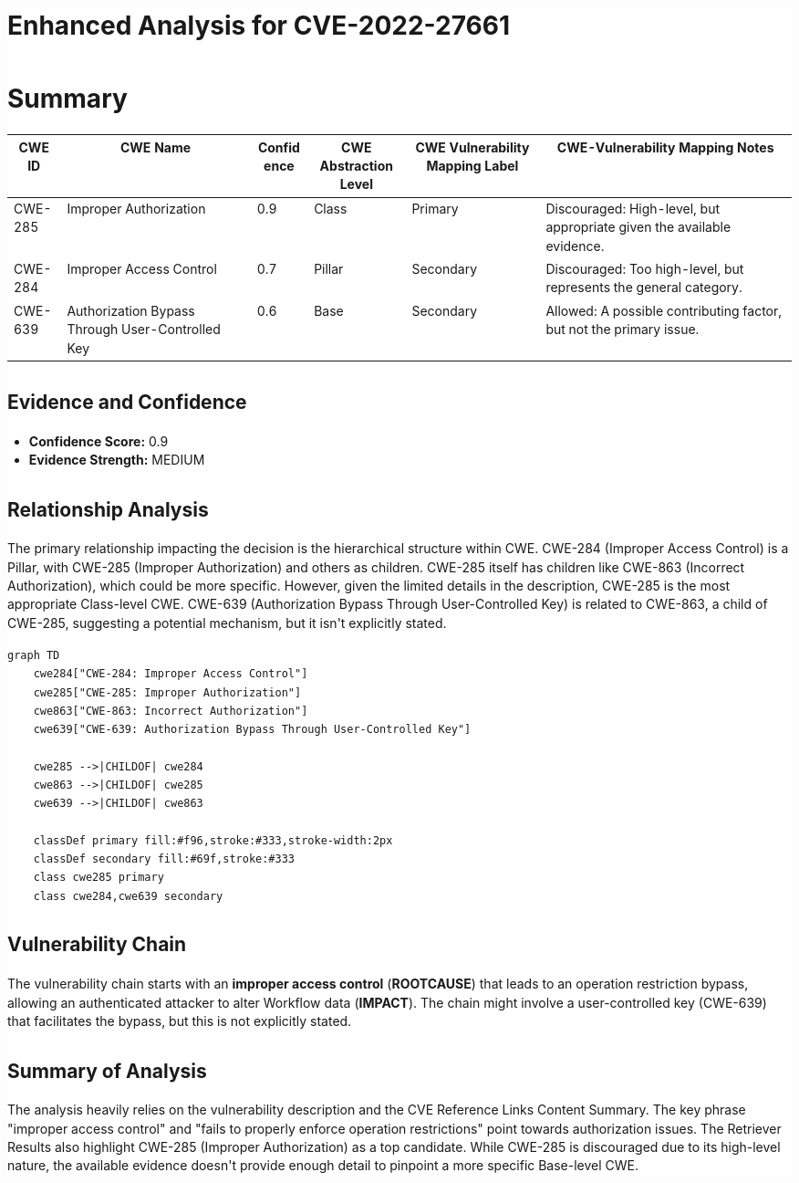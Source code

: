 # Enhanced Analysis for CVE-2022-27661

# Summary
| CWE ID | CWE Name | Confidence | CWE Abstraction Level | CWE Vulnerability Mapping Label | CWE-Vulnerability Mapping Notes |
|---|---|---|---|---|---|
| CWE-285 | Improper Authorization | 0.9 | Class | Primary | Discouraged: High-level, but appropriate given the available evidence. |
| CWE-284 | Improper Access Control | 0.7 | Pillar | Secondary | Discouraged: Too high-level, but represents the general category. |
| CWE-639 | Authorization Bypass Through User-Controlled Key | 0.6 | Base | Secondary | Allowed: A possible contributing factor, but not the primary issue. |

## Evidence and Confidence

*   **Confidence Score:** 0.9
*   **Evidence Strength:** MEDIUM

## Relationship Analysis
The primary relationship impacting the decision is the hierarchical structure within CWE. CWE-284 (Improper Access Control) is a Pillar, with CWE-285 (Improper Authorization) and others as children. CWE-285 itself has children like CWE-863 (Incorrect Authorization), which could be more specific. However, given the limited details in the description, CWE-285 is the most appropriate Class-level CWE. CWE-639 (Authorization Bypass Through User-Controlled Key) is related to CWE-863, a child of CWE-285, suggesting a potential mechanism, but it isn't explicitly stated.

```mermaid
graph TD
    cwe284["CWE-284: Improper Access Control"]
    cwe285["CWE-285: Improper Authorization"]
    cwe863["CWE-863: Incorrect Authorization"]
    cwe639["CWE-639: Authorization Bypass Through User-Controlled Key"]

    cwe285 -->|CHILDOF| cwe284
    cwe863 -->|CHILDOF| cwe285
    cwe639 -->|CHILDOF| cwe863

    classDef primary fill:#f96,stroke:#333,stroke-width:2px
    classDef secondary fill:#69f,stroke:#333
    class cwe285 primary
    class cwe284,cwe639 secondary
```

## Vulnerability Chain
The vulnerability chain starts with an **improper access control** (**ROOTCAUSE**) that leads to an operation restriction bypass, allowing an authenticated attacker to alter Workflow data (**IMPACT**). The chain might involve a user-controlled key (CWE-639) that facilitates the bypass, but this is not explicitly stated.

## Summary of Analysis
The analysis heavily relies on the vulnerability description and the CVE Reference Links Content Summary. The key phrase "improper access control" and "fails to properly enforce operation restrictions" point towards authorization issues. The Retriever Results also highlight CWE-285 (Improper Authorization) as a top candidate. While CWE-285 is discouraged due to its high-level nature, the available evidence doesn't provide enough detail to pinpoint a more specific Base-level CWE.
